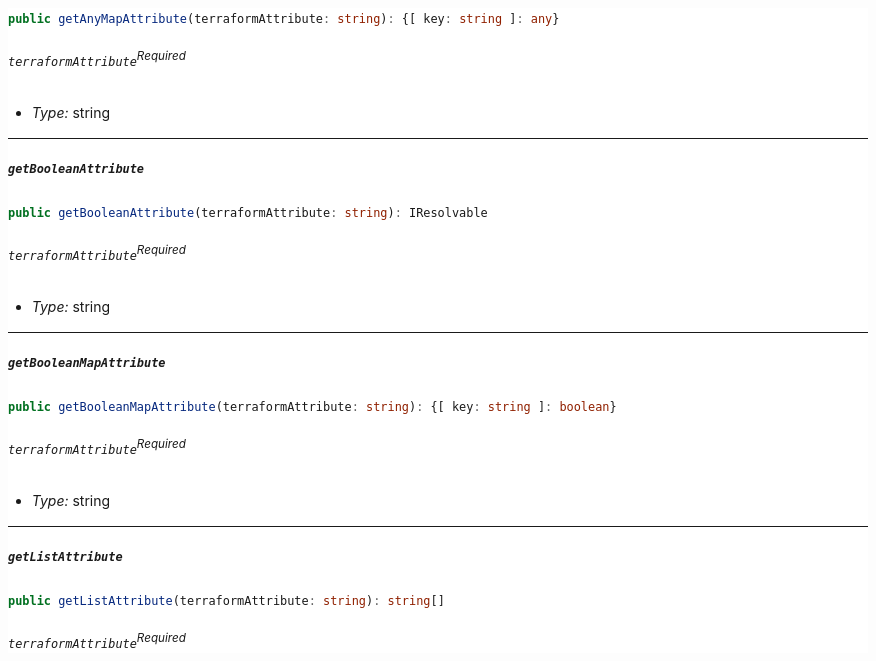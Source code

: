 ```typescript
public getAnyMapAttribute(terraformAttribute: string): {[ key: string ]: any}
```

###### `terraformAttribute`<sup>Required</sup> <a name="terraformAttribute" id="@cdktf/aws-cdk.iamAccountPasswordPolicy.IamAccountPasswordPolicy.getAnyMapAttribute.parameter.terraformAttribute"></a>

- *Type:* string

---

##### `getBooleanAttribute` <a name="getBooleanAttribute" id="@cdktf/aws-cdk.iamAccountPasswordPolicy.IamAccountPasswordPolicy.getBooleanAttribute"></a>

```typescript
public getBooleanAttribute(terraformAttribute: string): IResolvable
```

###### `terraformAttribute`<sup>Required</sup> <a name="terraformAttribute" id="@cdktf/aws-cdk.iamAccountPasswordPolicy.IamAccountPasswordPolicy.getBooleanAttribute.parameter.terraformAttribute"></a>

- *Type:* string

---

##### `getBooleanMapAttribute` <a name="getBooleanMapAttribute" id="@cdktf/aws-cdk.iamAccountPasswordPolicy.IamAccountPasswordPolicy.getBooleanMapAttribute"></a>

```typescript
public getBooleanMapAttribute(terraformAttribute: string): {[ key: string ]: boolean}
```

###### `terraformAttribute`<sup>Required</sup> <a name="terraformAttribute" id="@cdktf/aws-cdk.iamAccountPasswordPolicy.IamAccountPasswordPolicy.getBooleanMapAttribute.parameter.terraformAttribute"></a>

- *Type:* string

---

##### `getListAttribute` <a name="getListAttribute" id="@cdktf/aws-cdk.iamAccountPasswordPolicy.IamAccountPasswordPolicy.getListAttribute"></a>

```typescript
public getListAttribute(terraformAttribute: string): string[]
```

###### `terraformAttribute`<sup>Required</sup> <a name="terraformAttribute" id="@cdktf/aws-cdk.iamAccountPasswordPolicy.IamAccountPasswordPolicy.getListAttribute.parameter.terraformAttribute"></a>
